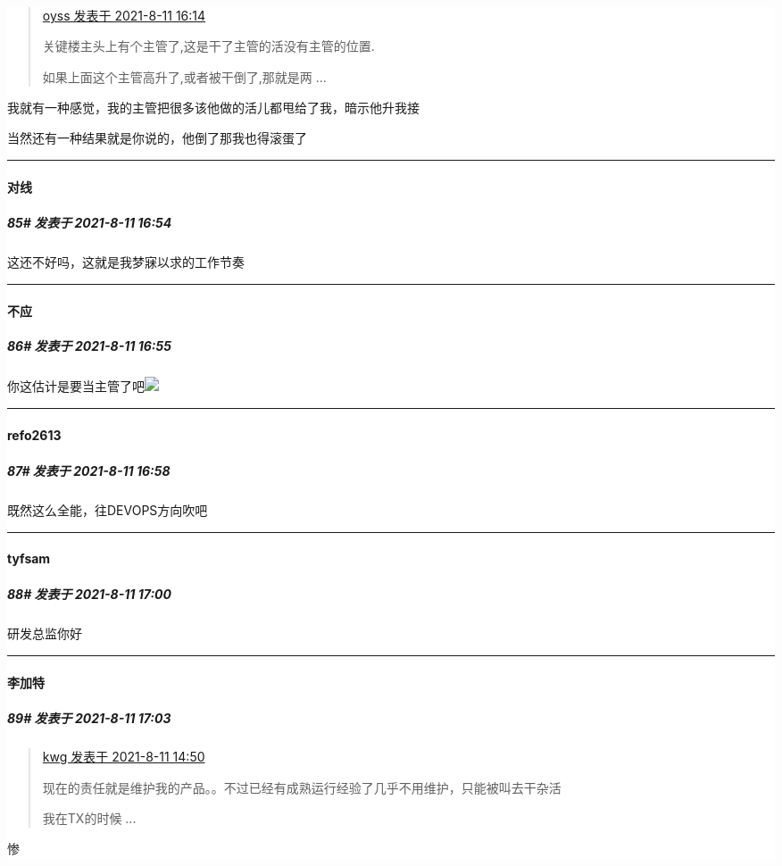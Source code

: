 <blockquote><a href="httphttps://bbs.saraba1st.com/2b/forum.php?mod=redirect&amp;goto=findpost&amp;pid=52329671&amp;ptid=2020209" target="_blank">oyss 发表于 2021-8-11 16:14</a>

关键楼主头上有个主管了,这是干了主管的活没有主管的位置.

如果上面这个主管高升了,或者被干倒了,那就是两 ...</blockquote>
我就有一种感觉，我的主管把很多该他做的活儿都甩给了我，暗示他升我接

当然还有一种结果就是你说的，他倒了那我也得滚蛋了


*****

####  对线  
##### 85#       发表于 2021-8-11 16:54


这还不好吗，这就是我梦寐以求的工作节奏


*****

####  不应  
##### 86#       发表于 2021-8-11 16:55


你这估计是要当主管了吧<img src="https://static.saraba1st.com/image/smiley/face2017/067.png" referrerpolicy="no-referrer">


*****

####  refo2613  
##### 87#       发表于 2021-8-11 16:58


既然这么全能，往DEVOPS方向吹吧


*****

####  tyfsam  
##### 88#       发表于 2021-8-11 17:00


研发总监你好


*****

####  李加特  
##### 89#       发表于 2021-8-11 17:03


<blockquote><a href="httphttps://bbs.saraba1st.com/2b/forum.php?mod=redirect&amp;goto=findpost&amp;pid=52328738&amp;ptid=2020209" target="_blank">kwg 发表于 2021-8-11 14:50</a>

现在的责任就是维护我的产品。。不过已经有成熟运行经验了几乎不用维护，只能被叫去干杂活

我在TX的时候 ...</blockquote>
惨
